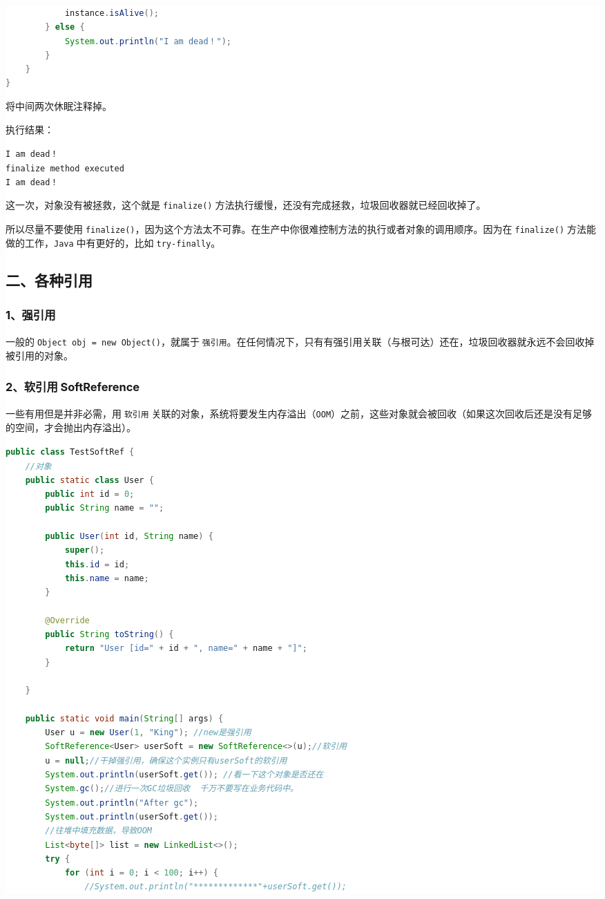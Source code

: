 ```java
            instance.isAlive();
        } else {
            System.out.println("I am dead！");
        }
    }
}
```

将中间两次休眠注释掉。

执行结果：

```console
I am dead！
finalize method executed
I am dead！
```

这一次，对象没有被拯救，这个就是 `finalize()` 方法执行缓慢，还没有完成拯救，垃圾回收器就已经回收掉了。

所以尽量不要使用 `finalize()`，因为这个方法太不可靠。在生产中你很难控制方法的执行或者对象的调用顺序。因为在 `finalize()` 方法能做的工作，`Java` 中有更好的，比如 `try-finally`。

## 二、各种引用

### 1、强引用

一般的 `Object obj = new Object()`，就属于 `强引用`。在任何情况下，只有有强引用关联（与根可达）还在，垃圾回收器就永远不会回收掉被引用的对象。

### 2、软引用 SoftReference

一些有用但是并非必需，用 `软引用` 关联的对象，系统将要发生内存溢出（`OOM`）之前，这些对象就会被回收（如果这次回收后还是没有足够的空间，才会抛出内存溢出）。

```java
public class TestSoftRef {
    //对象
    public static class User {
        public int id = 0;
        public String name = "";

        public User(int id, String name) {
            super();
            this.id = id;
            this.name = name;
        }

        @Override
        public String toString() {
            return "User [id=" + id + ", name=" + name + "]";
        }

    }

    public static void main(String[] args) {
        User u = new User(1, "King"); //new是强引用
        SoftReference<User> userSoft = new SoftReference<>(u);//软引用
        u = null;//干掉强引用，确保这个实例只有userSoft的软引用
        System.out.println(userSoft.get()); //看一下这个对象是否还在
        System.gc();//进行一次GC垃圾回收  千万不要写在业务代码中。
        System.out.println("After gc");
        System.out.println(userSoft.get());
        //往堆中填充数据，导致OOM
        List<byte[]> list = new LinkedList<>();
        try {
            for (int i = 0; i < 100; i++) {
                //System.out.println("*************"+userSoft.get());
```